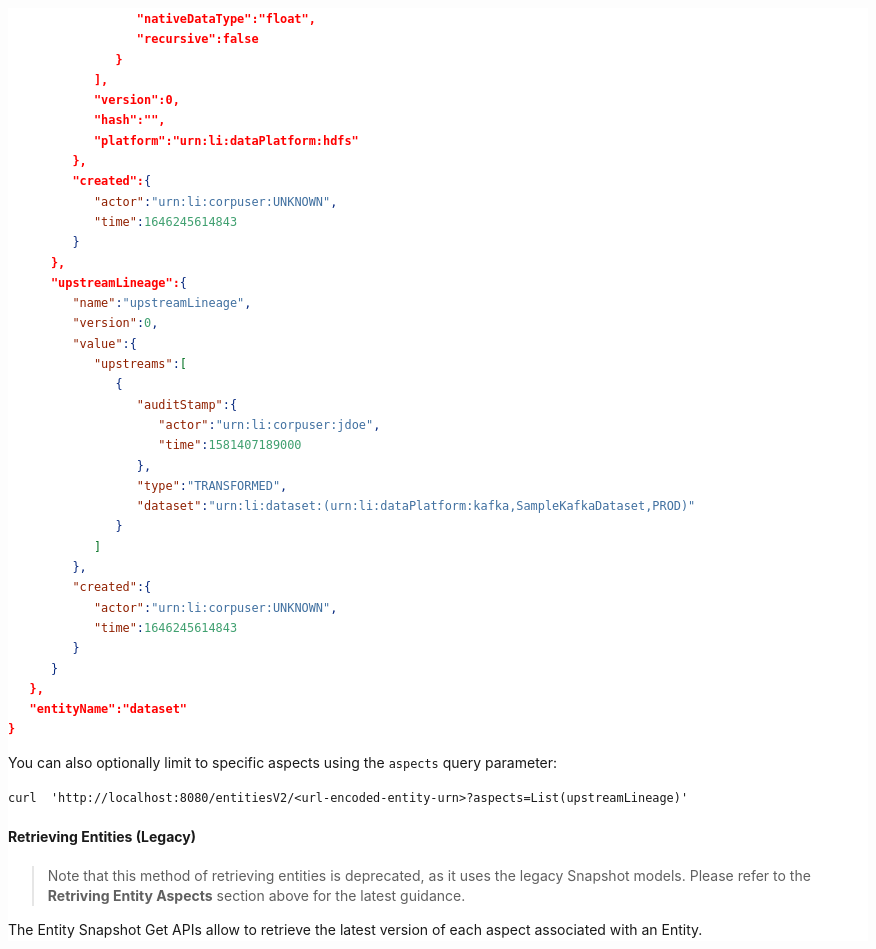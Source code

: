 ```json
                  "nativeDataType":"float",
                  "recursive":false
               }
            ],
            "version":0,
            "hash":"",
            "platform":"urn:li:dataPlatform:hdfs"
         },
         "created":{
            "actor":"urn:li:corpuser:UNKNOWN",
            "time":1646245614843
         }
      },
      "upstreamLineage":{
         "name":"upstreamLineage",
         "version":0,
         "value":{
            "upstreams":[
               {
                  "auditStamp":{
                     "actor":"urn:li:corpuser:jdoe",
                     "time":1581407189000
                  },
                  "type":"TRANSFORMED",
                  "dataset":"urn:li:dataset:(urn:li:dataPlatform:kafka,SampleKafkaDataset,PROD)"
               }
            ]
         },
         "created":{
            "actor":"urn:li:corpuser:UNKNOWN",
            "time":1646245614843
         }
      }
   },
   "entityName":"dataset"
}
```

You can also optionally limit to specific aspects using the `aspects` query parameter:

```
curl  'http://localhost:8080/entitiesV2/<url-encoded-entity-urn>?aspects=List(upstreamLineage)'
```

#### Retrieving Entities (Legacy)

> Note that this method of retrieving entities is deprecated, as it uses the legacy Snapshot models. Please refer to the **Retriving Entity Aspects** section above for the
> latest guidance. 

The Entity Snapshot Get APIs allow to retrieve the latest version of each aspect associated with an Entity. 
